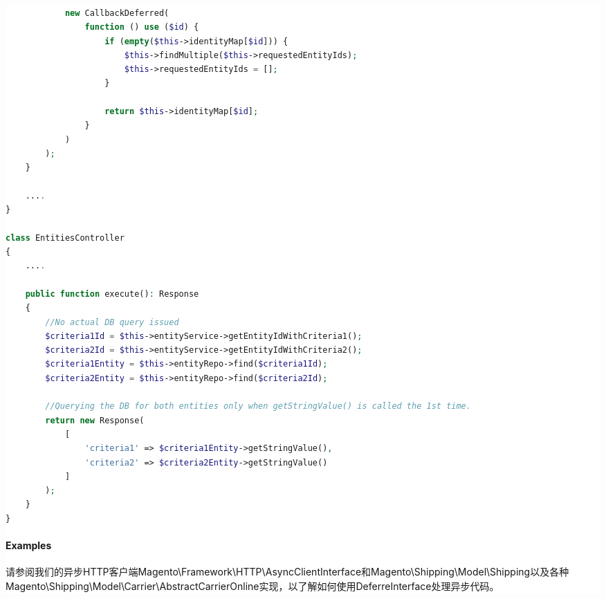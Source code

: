 ```php
            new CallbackDeferred(
                function () use ($id) {
                    if (empty($this->identityMap[$id])) {
                        $this->findMultiple($this->requestedEntityIds);
                        $this->requestedEntityIds = [];
                    }

                    return $this->identityMap[$id];
                }
            )
        );
    }

    ....
}

class EntitiesController
{
    ....

    public function execute(): Response
    {
        //No actual DB query issued
        $criteria1Id = $this->entityService->getEntityIdWithCriteria1();
        $criteria2Id = $this->entityService->getEntityIdWithCriteria2();
        $criteria1Entity = $this->entityRepo->find($criteria1Id);
        $criteria2Entity = $this->entityRepo->find($criteria2Id);

        //Querying the DB for both entities only when getStringValue() is called the 1st time.
        return new Response(
            [
                'criteria1' => $criteria1Entity->getStringValue(),
                'criteria2' => $criteria2Entity->getStringValue()
            ]
        );
    }
}

```





#### Examples

请参阅我们的异步HTTP客户端Magento\Framework\HTTP\AsyncClientInterface和Magento\Shipping\Model\Shipping以及各种Magento\Shipping\Model\Carrier\AbstractCarrierOnline实现，以了解如何使用DeferreInterface处理异步代码。
